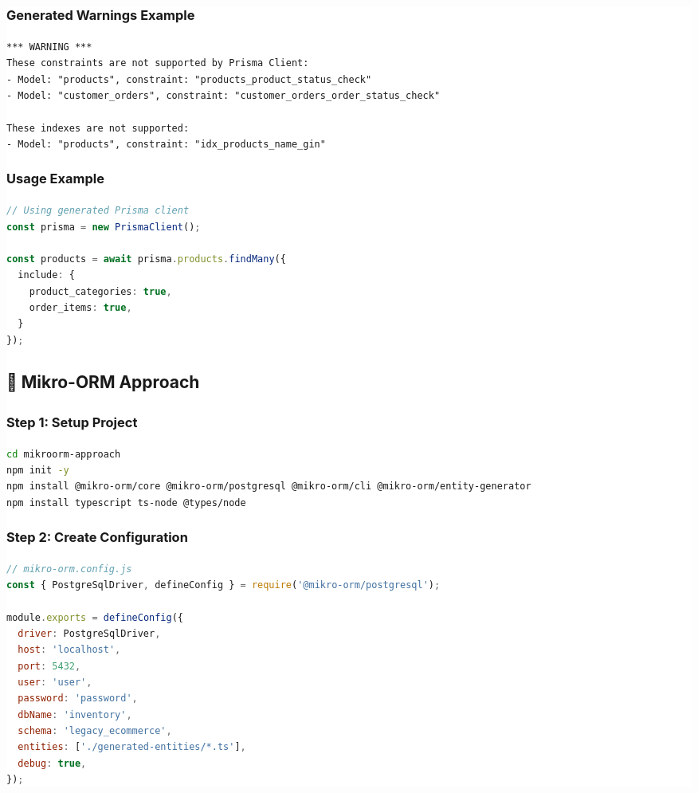 ### Generated Warnings Example
```
*** WARNING ***
These constraints are not supported by Prisma Client:
- Model: "products", constraint: "products_product_status_check"
- Model: "customer_orders", constraint: "customer_orders_order_status_check"

These indexes are not supported:
- Model: "products", constraint: "idx_products_name_gin"
```

### Usage Example
```typescript
// Using generated Prisma client
const prisma = new PrismaClient();

const products = await prisma.products.findMany({
  include: {
    product_categories: true,
    order_items: true,
  }
});
```

## 🔄 Mikro-ORM Approach

### Step 1: Setup Project
```bash
cd mikroorm-approach
npm init -y
npm install @mikro-orm/core @mikro-orm/postgresql @mikro-orm/cli @mikro-orm/entity-generator
npm install typescript ts-node @types/node
```

### Step 2: Create Configuration
```javascript
// mikro-orm.config.js
const { PostgreSqlDriver, defineConfig } = require('@mikro-orm/postgresql');

module.exports = defineConfig({
  driver: PostgreSqlDriver,
  host: 'localhost',
  port: 5432,
  user: 'user',
  password: 'password',
  dbName: 'inventory',
  schema: 'legacy_ecommerce',
  entities: ['./generated-entities/*.ts'],
  debug: true,
});
```

